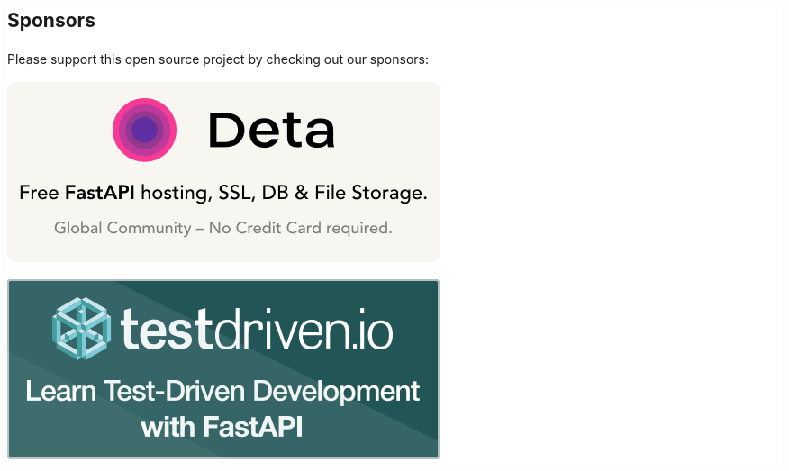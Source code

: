 ## Sponsors

Please support this open source project by checking out our sponsors:

<a href="https://www.deta.sh/?ref=awesome-fastapi" target="_blank" title="The launchpad for all your (team's) ideas"><img src="images/deta.svg"></a>

<a href="https://testdriven.io/courses/tdd-fastapi/?ref=awesome-fastapi" target="_blank" title="Learn to build high-quality web apps with best practices"><img src="images/testdriven.svg"></a>
